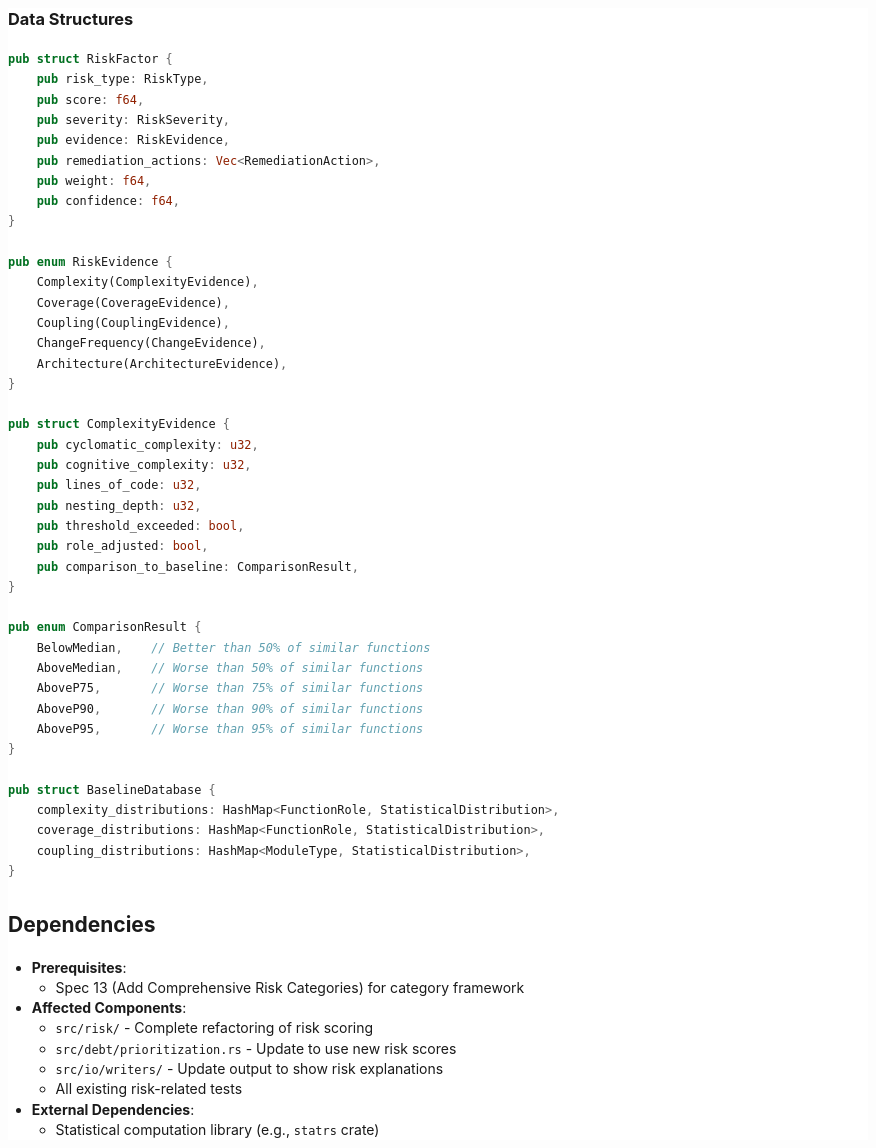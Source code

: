 ### Data Structures

```rust
pub struct RiskFactor {
    pub risk_type: RiskType,
    pub score: f64,
    pub severity: RiskSeverity,
    pub evidence: RiskEvidence,
    pub remediation_actions: Vec<RemediationAction>,
    pub weight: f64,
    pub confidence: f64,
}

pub enum RiskEvidence {
    Complexity(ComplexityEvidence),
    Coverage(CoverageEvidence),
    Coupling(CouplingEvidence),
    ChangeFrequency(ChangeEvidence),
    Architecture(ArchitectureEvidence),
}

pub struct ComplexityEvidence {
    pub cyclomatic_complexity: u32,
    pub cognitive_complexity: u32,
    pub lines_of_code: u32,
    pub nesting_depth: u32,
    pub threshold_exceeded: bool,
    pub role_adjusted: bool,
    pub comparison_to_baseline: ComparisonResult,
}

pub enum ComparisonResult {
    BelowMedian,    // Better than 50% of similar functions
    AboveMedian,    // Worse than 50% of similar functions
    AboveP75,       // Worse than 75% of similar functions
    AboveP90,       // Worse than 90% of similar functions
    AboveP95,       // Worse than 95% of similar functions
}

pub struct BaselineDatabase {
    complexity_distributions: HashMap<FunctionRole, StatisticalDistribution>,
    coverage_distributions: HashMap<FunctionRole, StatisticalDistribution>,
    coupling_distributions: HashMap<ModuleType, StatisticalDistribution>,
}
```

## Dependencies

- **Prerequisites**:
  - Spec 13 (Add Comprehensive Risk Categories) for category framework
- **Affected Components**:
  - `src/risk/` - Complete refactoring of risk scoring
  - `src/debt/prioritization.rs` - Update to use new risk scores
  - `src/io/writers/` - Update output to show risk explanations
  - All existing risk-related tests
- **External Dependencies**:
  - Statistical computation library (e.g., `statrs` crate)
